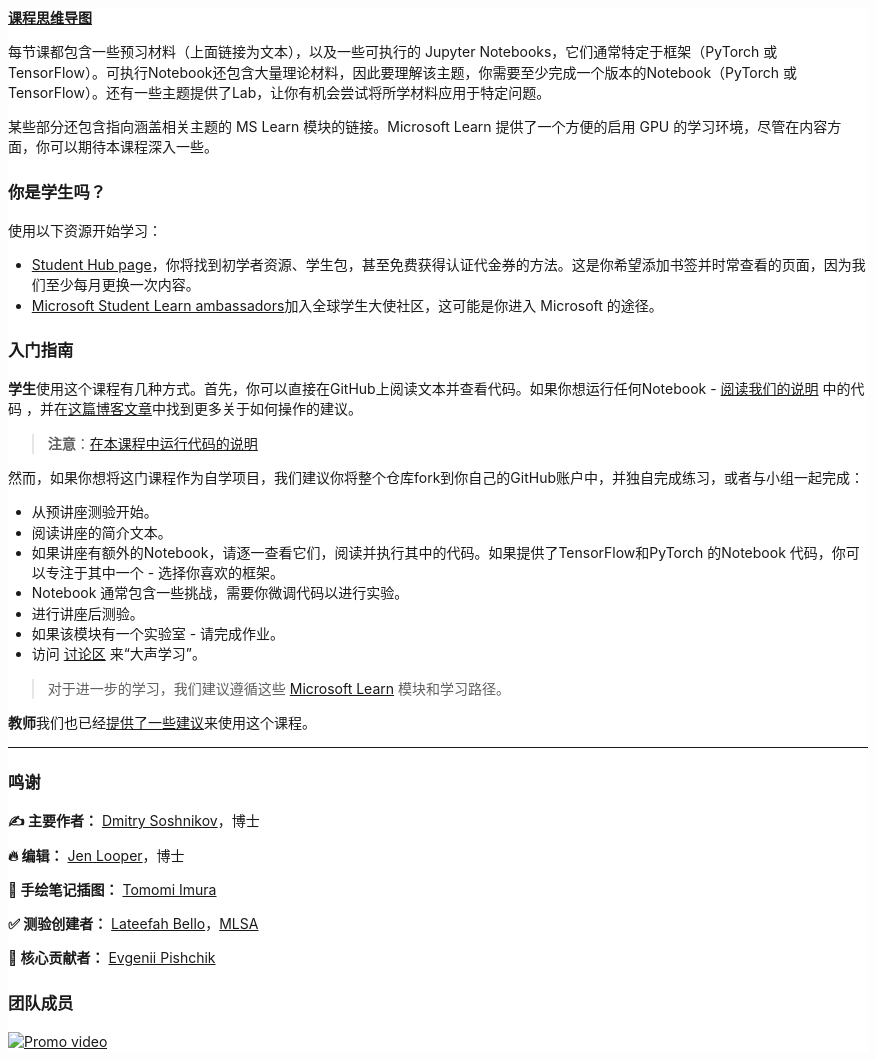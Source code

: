   **[课程思维导图](http://soshnikov.com/courses/ai-for-beginners/mindmap.html)**

  每节课都包含一些预习材料（上面链接为文本），以及一些可执行的 Jupyter Notebooks，它们通常特定于框架（PyTorch 或 TensorFlow）。可执行Notebook还包含大量理论材料，因此要理解该主题，你需要至少完成一个版本的Notebook（PyTorch 或 TensorFlow）。还有一些主题提供了Lab，让你有机会尝试将所学材料应用于特定问题。

  某些部分还包含指向涵盖相关主题的 MS Learn 模块的链接。Microsoft Learn 提供了一个方便的启用 GPU 的学习环境，尽管在内容方面，你可以期待本课程深入一些。

  ###  你是学生吗？

  使用以下资源开始学习：

  - [Student Hub page](https://docs.microsoft.com/learn/student-hub?WT.mc_id=academic-77998-cacaste)，你将找到初学者资源、学生包，甚至免费获得认证代金券的方法。这是你希望添加书签并时常查看的页面，因为我们至少每月更换一次内容。
  - [Microsoft Student Learn ambassadors](https://studentambassadors.microsoft.com?WT.mc_id=academic-77998-cacaste)加入全球学生大使社区，这可能是你进入 Microsoft 的途径。

  ###  入门指南

  **学生**使用这个课程有几种方式。首先，你可以直接在GitHub上阅读文本并查看代码。如果你想运行任何Notebook -  [阅读我们的说明](https://github.com/happyzjp/AI-For-Beginners/etc/how-to-run.md) 中的代码 ，并在[这篇博客文章](https://soshnikov.com/education/how-to-execute-notebooks-from-github/)中找到更多关于如何操作的建议。

  > **注意**：[在本课程中运行代码的说明](https://github.com/happyzjp/AI-For-Beginners/etc/how-to-run.md)

  然而，如果你想将这门课程作为自学项目，我们建议你将整个仓库fork到你自己的GitHub账户中，并独自完成练习，或者与小组一起完成：

  - 从预讲座测验开始。
  - 阅读讲座的简介文本。
  - 如果讲座有额外的Notebook，请逐一查看它们，阅读并执行其中的代码。如果提供了TensorFlow和PyTorch 的Notebook 代码，你可以专注于其中一个 - 选择你喜欢的框架。
  - Notebook 通常包含一些挑战，需要你微调代码以进行实验。
  - 进行讲座后测验。
  - 如果该模块有一个实验室 - 请完成作业。
  - 访问 [讨论区](https://github.com/happyzjp/AI-For-Beginners/discussions) 来“大声学习”。

  > 对于进一步的学习，我们建议遵循这些 [Microsoft Learn](https://docs.microsoft.com/en-us/users/dmitrysoshnikov-9132/collections/31zgizg2p418yo/?WT.mc_id=academic-77998-cacaste) 模块和学习路径。

  **教师**我们也已经[提供了一些建议](https://chat.openai.com/etc/for-teachers.md)来使用这个课程。

  ------

  ###  鸣谢

  **✍️ 主要作者：** [Dmitry Soshnikov](http://soshnikov.com/)，博士 

   **🔥 编辑：** [Jen Looper](https://twitter.com/jenlooper)，博士 

   **🎨 手绘笔记插图：** [Tomomi Imura](https://twitter.com/girlie_mac) 

   **✅ 测验创建者：** [Lateefah Bello](https://github.com/CinnamonXI)，[MLSA](https://studentambassadors.microsoft.com/) 

   **🙏 核心贡献者：** [Evgenii Pishchik](https://github.com/Pe4enIks)

  ###  团队成员

  [![Promo video](https://github.com/happyzjp/AI-For-Beginners/raw/main/lessons/sketchnotes/ai-for-beginners.png)](https://youtu.be/m2KrAk0cC1c)
